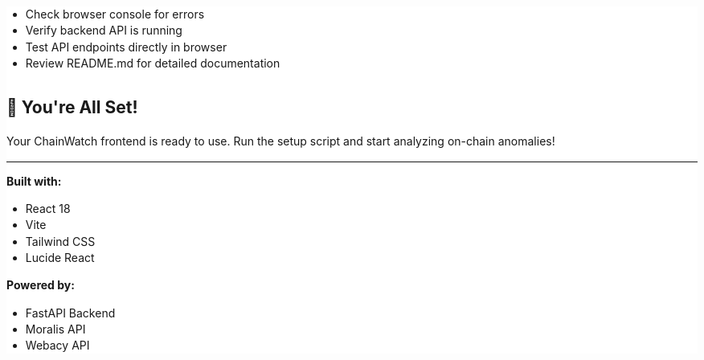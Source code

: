 - Check browser console for errors
- Verify backend API is running
- Test API endpoints directly in browser
- Review README.md for detailed documentation

## 🎉 You're All Set!

Your ChainWatch frontend is ready to use. Run the setup script and start analyzing on-chain anomalies!

---

**Built with:**
- React 18
- Vite
- Tailwind CSS
- Lucide React

**Powered by:**
- FastAPI Backend
- Moralis API
- Webacy API
